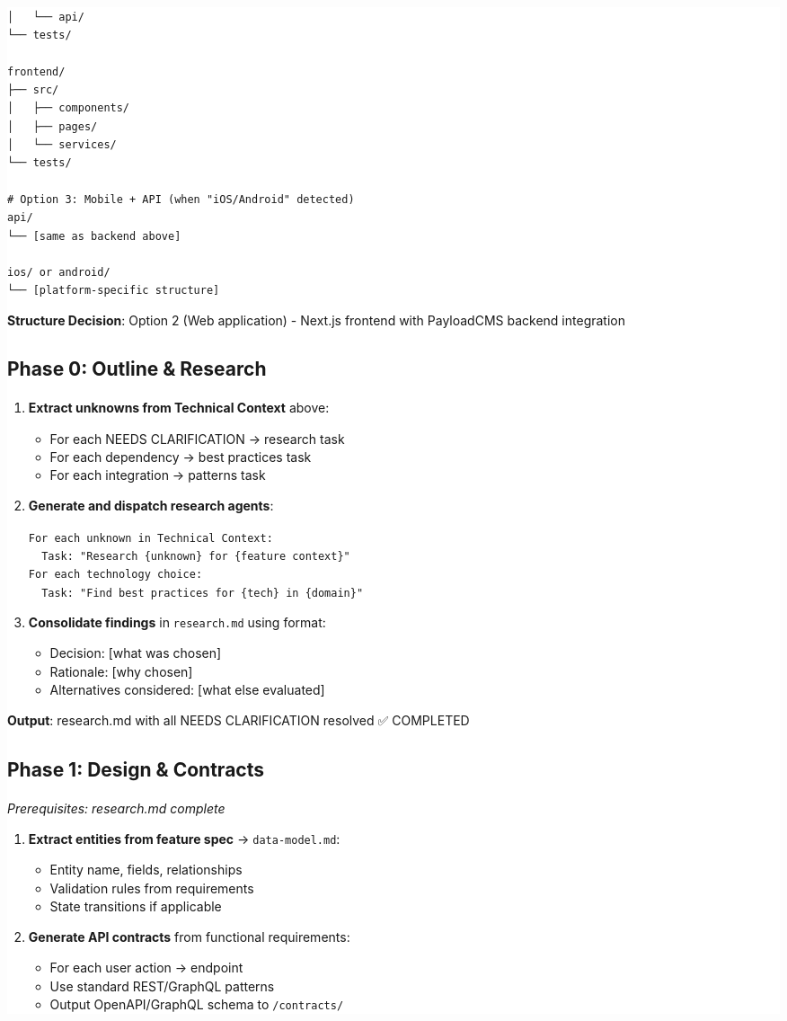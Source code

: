 ```
│   └── api/
└── tests/

frontend/
├── src/
│   ├── components/
│   ├── pages/
│   └── services/
└── tests/

# Option 3: Mobile + API (when "iOS/Android" detected)
api/
└── [same as backend above]

ios/ or android/
└── [platform-specific structure]
```

**Structure Decision**: Option 2 (Web application) - Next.js frontend with PayloadCMS backend integration

## Phase 0: Outline & Research
1. **Extract unknowns from Technical Context** above:
   - For each NEEDS CLARIFICATION → research task
   - For each dependency → best practices task
   - For each integration → patterns task

2. **Generate and dispatch research agents**:
   ```
   For each unknown in Technical Context:
     Task: "Research {unknown} for {feature context}"
   For each technology choice:
     Task: "Find best practices for {tech} in {domain}"
   ```

3. **Consolidate findings** in `research.md` using format:
   - Decision: [what was chosen]
   - Rationale: [why chosen]
   - Alternatives considered: [what else evaluated]

**Output**: research.md with all NEEDS CLARIFICATION resolved ✅ COMPLETED

## Phase 1: Design & Contracts
*Prerequisites: research.md complete*

1. **Extract entities from feature spec** → `data-model.md`:
   - Entity name, fields, relationships
   - Validation rules from requirements
   - State transitions if applicable

2. **Generate API contracts** from functional requirements:
   - For each user action → endpoint
   - Use standard REST/GraphQL patterns
   - Output OpenAPI/GraphQL schema to `/contracts/`
